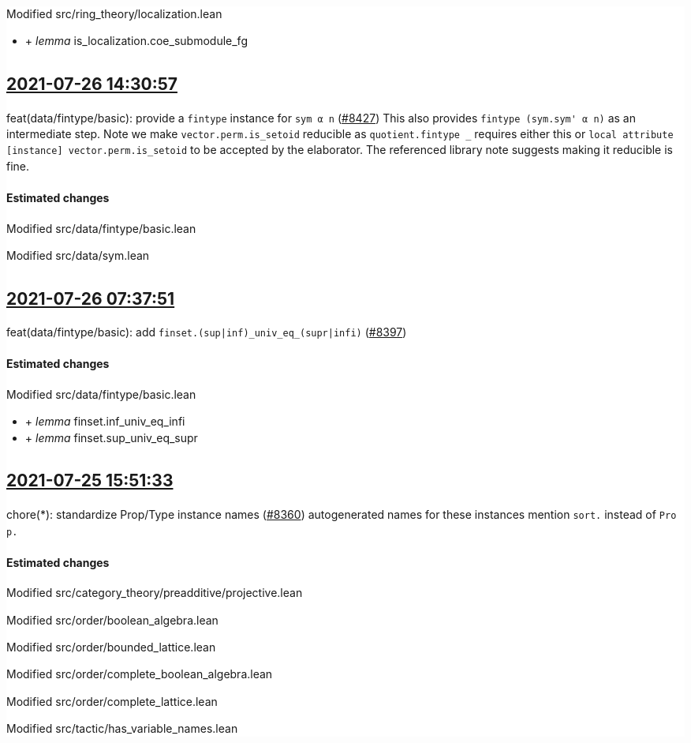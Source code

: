 Modified src/ring_theory/localization.lean
- \+ *lemma* is_localization.coe_submodule_fg



## [2021-07-26 14:30:57](https://github.com/leanprover-community/mathlib/commit/4ca0a8b)
feat(data/fintype/basic): provide a `fintype` instance for `sym α n` ([#8427](https://github.com/leanprover-community/mathlib/pull/8427))
This also provides `fintype (sym.sym' α n)` as an intermediate step.
Note we make `vector.perm.is_setoid` reducible as `quotient.fintype _` requires either this or `local attribute [instance] vector.perm.is_setoid` to be accepted by the elaborator.
The referenced library note suggests making it reducible is fine.
#### Estimated changes
Modified src/data/fintype/basic.lean


Modified src/data/sym.lean




## [2021-07-26 07:37:51](https://github.com/leanprover-community/mathlib/commit/740b41b)
feat(data/fintype/basic): add `finset.(sup|inf)_univ_eq_(supr|infi)` ([#8397](https://github.com/leanprover-community/mathlib/pull/8397))
#### Estimated changes
Modified src/data/fintype/basic.lean
- \+ *lemma* finset.inf_univ_eq_infi
- \+ *lemma* finset.sup_univ_eq_supr



## [2021-07-25 15:51:33](https://github.com/leanprover-community/mathlib/commit/0c024a6)
chore(*): standardize Prop/Type instance names ([#8360](https://github.com/leanprover-community/mathlib/pull/8360))
autogenerated names for these instances mention `sort.` instead of `Prop.`
#### Estimated changes
Modified src/category_theory/preadditive/projective.lean


Modified src/order/boolean_algebra.lean


Modified src/order/bounded_lattice.lean


Modified src/order/complete_boolean_algebra.lean


Modified src/order/complete_lattice.lean


Modified src/tactic/has_variable_names.lean


